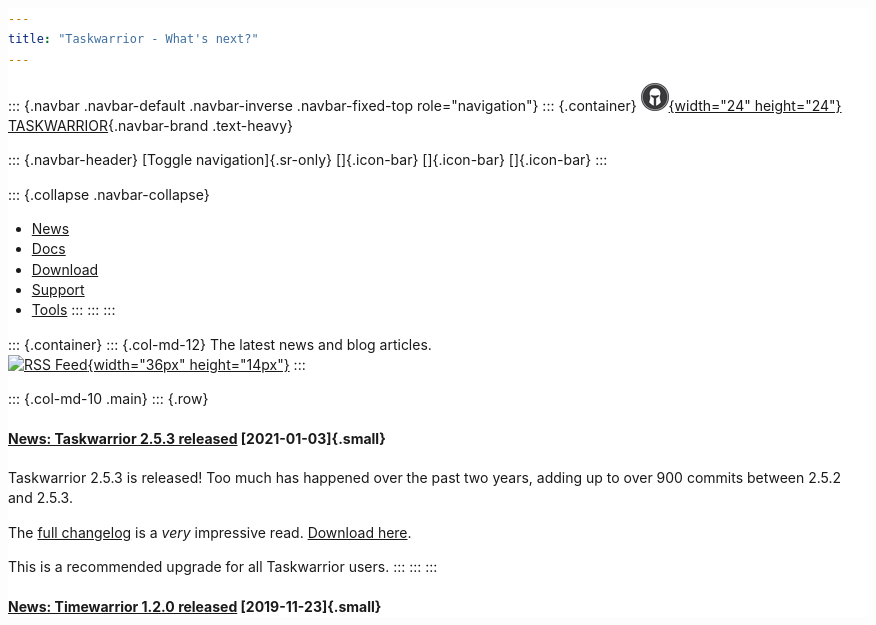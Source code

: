```yaml
---
title: "Taskwarrior - What's next?"
---
```


::: {.navbar .navbar-default .navbar-inverse .navbar-fixed-top role="navigation"}
::: {.container}
[![](/images/tw-s.png){width="24" height="24"} TASKWARRIOR](/){.navbar-brand
.text-heavy}

::: {.navbar-header}
[Toggle navigation]{.sr-only} []{.icon-bar} []{.icon-bar} []{.icon-bar}
:::

::: {.collapse .navbar-collapse}
-   [News](/news/)
-   [Docs](/docs/)
-   [Download](/download/)
-   [Support](/support/)
-   [Tools](/tools/)
:::
:::
:::

::: {.container}
::: {.col-md-12}
The latest news and blog articles.\
[![RSS Feed](/images/rss.gif){width="36px" height="14px"}](/feed.rss)
:::

::: {.col-md-10 .main}
::: {.row}
#### [News: Taskwarrior 2.5.3 released](/news/news.20210125.html) [2021-01-03]{.small}

Taskwarrior 2.5.3 is released! Too much has happened over the past two years,
adding up to over 900 commits between 2.5.2 and 2.5.3.

The [full
changelog](https://github.com/GothenburgBitFactory/taskwarrior/blob/2f47226f91f0b02f7617912175274d9eed85924f/ChangeLog)
is a *very* impressive read. [Download here](/download/).

This is a recommended upgrade for all Taskwarrior users.
:::
:::
:::

#### [News: Timewarrior 1.2.0 released](/news/news.20180204.html) [2019-11-23]{.small}
